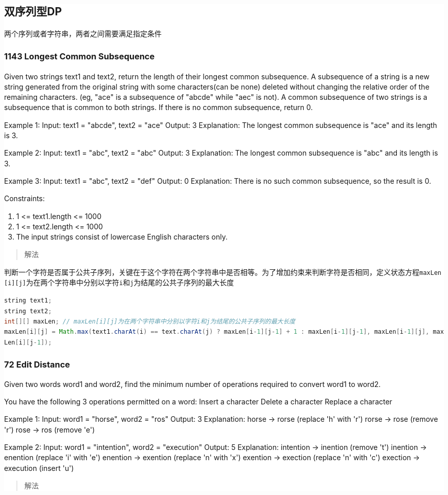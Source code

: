 ## 双序列型DP

两个序列或者字符串，两者之间需要满足指定条件

### 1143 Longest Common Subsequence

Given two strings text1 and text2, return the length of their longest common subsequence. A subsequence of a string is a new string generated from the original string with some characters(can be none) deleted without changing the relative order of the remaining characters. (eg, "ace" is a subsequence of "abcde" while "aec" is not). A common subsequence of two strings is a subsequence that is common to both strings. If there is no common subsequence, return 0.

Example 1: Input: text1 = "abcde", text2 = "ace" Output: 3 Explanation: The longest common subsequence is "ace" and its length is 3.

Example 2: Input: text1 = "abc", text2 = "abc" Output: 3 Explanation: The longest common subsequence is "abc" and its length is 3.

Example 3: Input: text1 = "abc", text2 = "def" Output: 0 Explanation: There is no such common subsequence, so the result is 0.

Constraints:

1. 1 <= text1.length <= 1000
2. 1 <= text2.length <= 1000
3. The input strings consist of lowercase English characters only.

> 解法

判断一个字符是否属于公共子序列，关键在于这个字符在两个字符串中是否相等。为了增加约束来判断字符是否相同，定义状态方程`maxLen[i][j]`为在两个字符串中分别以字符`i`和`j`为结尾的公共子序列的最大长度

```java
string text1;
string text2;
int[][] maxLen; // maxLen[i][j]为在两个字符串中分别以字符i和j为结尾的公共子序列的最大长度
maxLen[i][j] = Math.max(text1.charAt(i) == text.charAt(j) ? maxLen[i-1][j-1] + 1 : maxLen[i-1][j-1], maxLen[i-1][j], maxLen[i][j-1]);
```

### 72 Edit Distance

Given two words word1 and word2, find the minimum number of operations required to convert word1 to word2.

You have the following 3 operations permitted on a word: Insert a character Delete a character Replace a character

Example 1: Input: word1 = "horse", word2 = "ros" Output: 3 Explanation: horse -> rorse (replace 'h' with 'r') rorse -> rose (remove 'r') rose -> ros (remove 'e')

Example 2: Input: word1 = "intention", word2 = "execution" Output: 5 Explanation: intention -> inention (remove 't') inention -> enention (replace 'i' with 'e') enention -> exention (replace 'n' with 'x') exention -> exection (replace 'n' with 'c') exection -> execution (insert 'u')

> 解法
